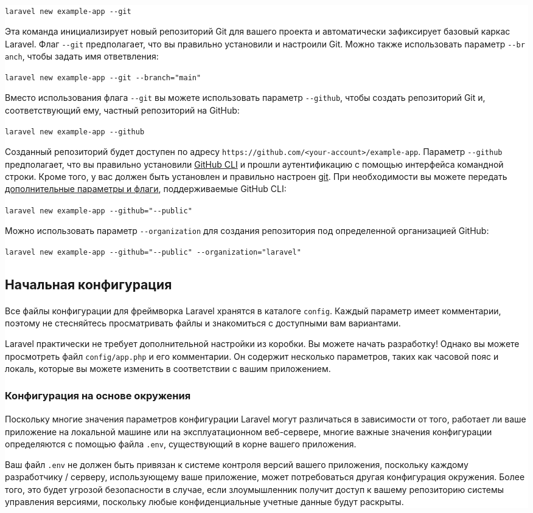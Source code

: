 ```shell
laravel new example-app --git
```

Эта команда инициализирует новый репозиторий Git для вашего проекта и автоматически зафиксирует базовый каркас Laravel. Флаг `--git` предполагает, что вы правильно установили и настроили Git. Можно также использовать параметр `--branch`, чтобы задать имя ответвления:

```shell
laravel new example-app --git --branch="main"
```

Вместо использования флага `--git` вы можете использовать параметр `--github`, чтобы создать репозиторий Git и, соответствующий ему, частный репозиторий на GitHub:

```shell
laravel new example-app --github
```

Созданный репозиторий будет доступен по адресу `https://github.com/<your-account>/example-app`. Параметр `--github` предполагает, что вы правильно установили [GitHub CLI](https://cli.github.com) и прошли аутентификацию с помощью интерфейса командной строки. Кроме того, у вас должен быть установлен и правильно настроен [git](https://git-scm.com/). При необходимости вы можете передать [дополнительные параметры и флаги](https://cli.github.com/manual/gh_repo_create), поддерживаемые GitHub CLI:

```shell
laravel new example-app --github="--public"
```

Можно использовать параметр `--organization` для создания репозитория под определенной организацией GitHub:

```shell
laravel new example-app --github="--public" --organization="laravel"
```

<a name="initial-configuration"></a>
## Начальная конфигурация

Все файлы конфигурации для фреймворка Laravel хранятся в каталоге `config`. Каждый параметр имеет комментарии, поэтому не стесняйтесь просматривать файлы и знакомиться с доступными вам вариантами.

Laravel практически не требует дополнительной настройки из коробки. Вы можете начать разработку! Однако вы можете просмотреть файл `config/app.php` и его комментарии. Он содержит несколько параметров, таких как часовой пояс и локаль, которые вы можете изменить в соответствии с вашим приложением.

<a name="environment-based-configuration"></a>
### Конфигурация на основе окружения

Поскольку многие значения параметров конфигурации Laravel могут различаться в зависимости от того, работает ли ваше приложение на локальной машине или на эксплуатационном веб-сервере, многие важные значения конфигурации определяются с помощью файла `.env`, существующий в корне вашего приложения.

Ваш файл `.env` не должен быть привязан к системе контроля версий вашего приложения, поскольку каждому разработчику / серверу, использующему ваше приложение, может потребоваться другая конфигурация окружения. Более того, это будет угрозой безопасности в случае, если злоумышленник получит доступ к вашему репозиторию системы управления версиями, поскольку любые конфиденциальные учетные данные будут раскрыты.
